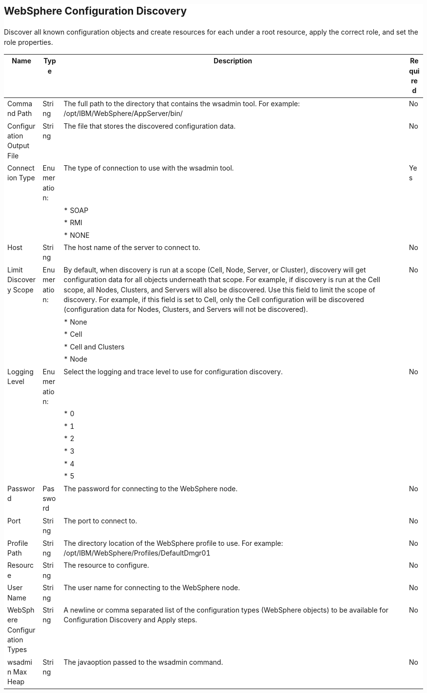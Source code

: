 ## WebSphere Configuration Discovery

Discover all known configuration objects and create resources for each under a root resource, apply the correct role, and set the role properties.

| Name | Type | Description                                                                                                          | Required |
| ---- | ---- | -------------------------------------------------------------------------------------------------------------------- | -------- |
| Command Path | String | The full path to the directory that contains the wsadmin tool. For example: /opt/IBM/WebSphere/AppServer/bin/ | No |
| Configuration Output File | String | The file that stores the discovered configuration data. | No |
| Connection Type | Enumeration: | The type of connection to use with the wsadmin tool. | Yes |
| | | * SOAP  |  |
| | | * RMI   |  |
| | | * NONE  |  |
| Host | String | The host name of the server to connect to. | No |
| Limit Discovery Scope | Enumeration: | By default, when discovery is run at a scope (Cell, Node, Server, or Cluster), discovery will get configuration data for all objects underneath that scope. For example, if discovery is run at the Cell scope, all Nodes, Clusters, and Servers will also be discovered. Use this field to limit the scope of discovery. For example, if this field is set to Cell, only the Cell configuration will be discovered (configuration data for Nodes, Clusters, and Servers will not be discovered). | No |
| | | * None               |  |
| | | * Cell               |  |
| | | * Cell and Clusters  |  |
| | | * Node               |  |
| Logging Level | Enumeration: | Select the logging and trace level to use for configuration discovery. | No |
| | | * 0  |  |
| | | * 1  |  |
| | | * 2  |  |
| | | * 3  |  |
| | | * 4  |  |
| | | * 5  |  |
| Password | Password | The password for connecting to the WebSphere node. | No |
| Port | String | The port to connect to. | No |
| Profile Path | String | The directory location of the WebSphere profile to use. For example: /opt/IBM/WebSphere/Profiles/DefaultDmgr01 | No |
| Resource | String | The resource to configure. | No |
| User Name | String | The user name for connecting to the WebSphere node. | No |
| WebSphere Configuration Types | String | A newline or comma separated list of the configuration types (WebSphere objects) to be available for Configuration Discovery and Apply steps. | No |
| wsadmin Max Heap | String | The javaoption passed to the wsadmin command. | No |
